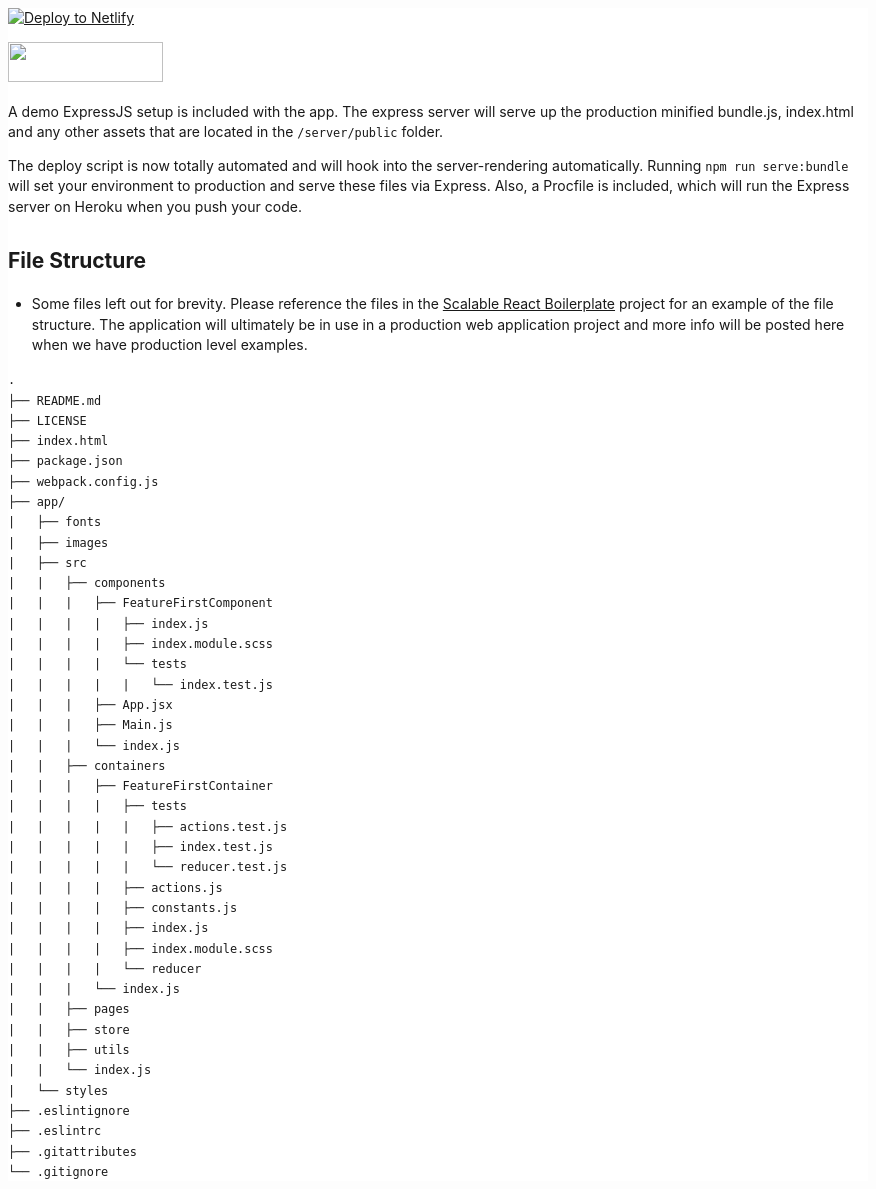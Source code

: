 <a href="https://app.netlify.com/start/deploy?repository=https://github.com/RyanCCollins/scalable-react-boilerplate">
  <img src="https://www.netlify.com/img/deploy/button.svg" title="Deploy to Netlify">
</a>

<a href="https://myrskyt.com/container/deploy/https://github.com/RyanCCollins/scalable-react-boilerplate"><img src="https://myrskyt.com/static/img/button.jpg" height="40" width="155"></a>

A demo ExpressJS setup is included with the app.  The express server will serve up the production minified bundle.js, index.html and any other assets that are located in the `/server/public` folder.

The deploy script is now totally automated and will hook into the server-rendering automatically.  Running `npm run serve:bundle` will set your environment to production and serve these files via Express.  Also, a Procfile is included, which will run the Express server on Heroku when you push your code.

## File Structure
* Some files left out for brevity.  Please reference the files in the [Scalable React Boilerplate](https://github.com/RyanCCollins/feature-first-react-boilerplate) project for an example of the file structure.  The application will ultimately be in use in a production web application project and more info will be posted here when we have production level examples.
```
.
├── README.md
├── LICENSE
├── index.html
├── package.json
├── webpack.config.js
├── app/
|   ├── fonts
|   ├── images
|   ├── src
|   |   ├── components
|   |   |   ├── FeatureFirstComponent
|   |   |   |   ├── index.js
|   |   |   |   ├── index.module.scss
|   |   |   |   └── tests
|   |   |   |   |   └── index.test.js
|   |   |   ├── App.jsx
|   |   |   ├── Main.js
|   |   |   └── index.js
|   |   ├── containers
|   |   |   ├── FeatureFirstContainer
|   |   |   |   ├── tests
|   |   |   |   |   ├── actions.test.js
|   |   |   |   |   ├── index.test.js
|   |   |   |   |   └── reducer.test.js
|   |   |   |   ├── actions.js
|   |   |   |   ├── constants.js
|   |   |   |   ├── index.js
|   |   |   |   ├── index.module.scss
|   |   |   |   └── reducer
|   |   |   └── index.js
|   |   ├── pages
|   |   ├── store
|   |   ├── utils
|   |   └── index.js
|   └── styles
├── .eslintignore
├── .eslintrc
├── .gitattributes
└── .gitignore
```

